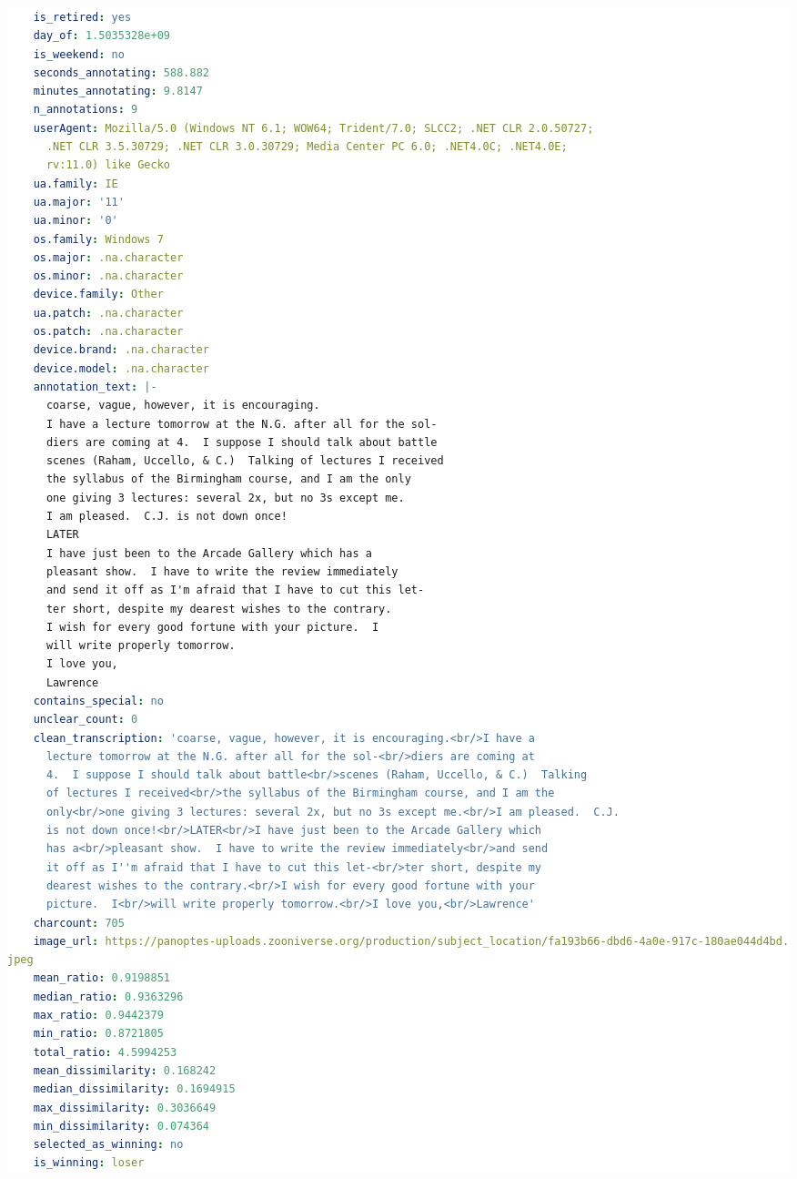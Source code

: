 ```yaml
    is_retired: yes
    day_of: 1.5035328e+09
    is_weekend: no
    seconds_annotating: 588.882
    minutes_annotating: 9.8147
    n_annotations: 9
    userAgent: Mozilla/5.0 (Windows NT 6.1; WOW64; Trident/7.0; SLCC2; .NET CLR 2.0.50727;
      .NET CLR 3.5.30729; .NET CLR 3.0.30729; Media Center PC 6.0; .NET4.0C; .NET4.0E;
      rv:11.0) like Gecko
    ua.family: IE
    ua.major: '11'
    ua.minor: '0'
    os.family: Windows 7
    os.major: .na.character
    os.minor: .na.character
    device.family: Other
    ua.patch: .na.character
    os.patch: .na.character
    device.brand: .na.character
    device.model: .na.character
    annotation_text: |-
      coarse, vague, however, it is encouraging.
      I have a lecture tomorrow at the N.G. after all for the sol-
      diers are coming at 4.  I suppose I should talk about battle
      scenes (Raham, Uccello, & C.)  Talking of lectures I received
      the syllabus of the Birmingham course, and I am the only
      one giving 3 lectures: several 2x, but no 3s except me.
      I am pleased.  C.J. is not down once!
      LATER
      I have just been to the Arcade Gallery which has a
      pleasant show.  I have to write the review immediately
      and send it off as I'm afraid that I have to cut this let-
      ter short, despite my dearest wishes to the contrary.
      I wish for every good fortune with your picture.  I
      will write properly tomorrow.
      I love you,
      Lawrence
    contains_special: no
    unclear_count: 0
    clean_transcription: 'coarse, vague, however, it is encouraging.<br/>I have a
      lecture tomorrow at the N.G. after all for the sol-<br/>diers are coming at
      4.  I suppose I should talk about battle<br/>scenes (Raham, Uccello, & C.)  Talking
      of lectures I received<br/>the syllabus of the Birmingham course, and I am the
      only<br/>one giving 3 lectures: several 2x, but no 3s except me.<br/>I am pleased.  C.J.
      is not down once!<br/>LATER<br/>I have just been to the Arcade Gallery which
      has a<br/>pleasant show.  I have to write the review immediately<br/>and send
      it off as I''m afraid that I have to cut this let-<br/>ter short, despite my
      dearest wishes to the contrary.<br/>I wish for every good fortune with your
      picture.  I<br/>will write properly tomorrow.<br/>I love you,<br/>Lawrence'
    charcount: 705
    image_url: https://panoptes-uploads.zooniverse.org/production/subject_location/fa193b66-dbd6-4a0e-917c-180ae044d4bd.jpeg
    mean_ratio: 0.9198851
    median_ratio: 0.9363296
    max_ratio: 0.9442379
    min_ratio: 0.8721805
    total_ratio: 4.5994253
    mean_dissimilarity: 0.168242
    median_dissimilarity: 0.1694915
    max_dissimilarity: 0.3036649
    min_dissimilarity: 0.074364
    selected_as_winning: no
    is_winning: loser
```